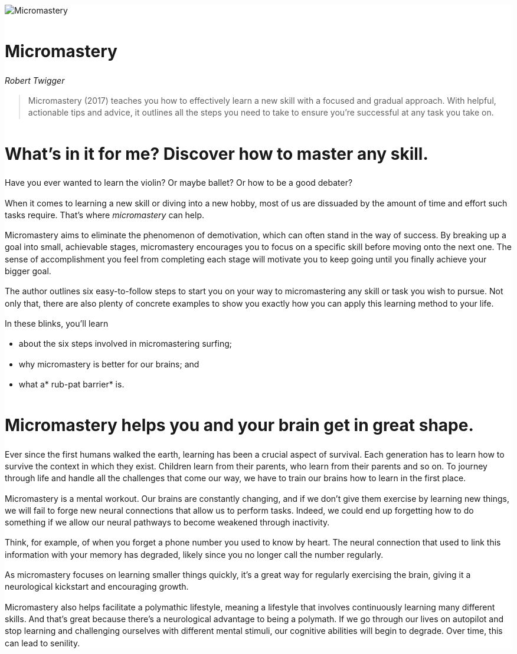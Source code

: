 ![Micromastery](https://images.blinkist.com/images/books/5b740e73b238e100065e1afd/1_1/470.jpg)
# Micromastery
*Robert Twigger*

>Micromastery (2017) teaches you how to effectively learn a new skill with a focused and gradual approach. With helpful, actionable tips and advice, it outlines all the steps you need to take to ensure you’re successful at any task you take on.


# What’s in it for me? Discover how to master any skill.

Have you ever wanted to learn the violin? Or maybe ballet? Or how to be a good debater?

When it comes to learning a new skill or diving into a new hobby, most of us are dissuaded by the amount of time and effort such tasks require. That’s where *micromastery* can help.

Micromastery aims to eliminate the phenomenon of demotivation, which can often stand in the way of success. By breaking up a goal into small, achievable stages, micromastery encourages you to focus on a specific skill before moving onto the next one. The sense of accomplishment you feel from completing each stage will motivate you to keep going until you finally achieve your bigger goal.

The author outlines six easy-to-follow steps to start you on your way to micromastering any skill or task you wish to pursue. Not only that, there are also plenty of concrete examples to show you exactly how you can apply this learning method to your life.

In these blinks, you’ll learn

- about the six steps involved in micromastering surfing;

- why micromastery is better for our brains; and

- what a* rub-pat barrier* is.


# Micromastery helps you and your brain get in great shape.

Ever since the first humans walked the earth, learning has been a crucial aspect of survival. Each generation has to learn how to survive the context in which they exist. Children learn from their parents, who learn from their parents and so on. To journey through life and handle all the challenges that come our way, we have to train our brains how to learn in the first place.

Micromastery is a mental workout. Our brains are constantly changing, and if we don’t give them exercise by learning new things, we will fail to forge new neural connections that allow us to perform tasks. Indeed, we could end up forgetting how to do something if we allow our neural pathways to become weakened through inactivity.

Think, for example, of when you forget a phone number you used to know by heart. The neural connection that used to link this information with your memory has degraded, likely since you no longer call the number regularly.

As micromastery focuses on learning smaller things quickly, it’s a great way for regularly exercising the brain, giving it a neurological kickstart and encouraging growth.

Micromastery also helps facilitate a polymathic lifestyle, meaning a lifestyle that involves continuously learning many different skills. And that’s great because there’s a neurological advantage to being a polymath. If we go through our lives on autopilot and stop learning and challenging ourselves with different mental stimuli, our cognitive abilities will begin to degrade. Over time, this can lead to senility.
